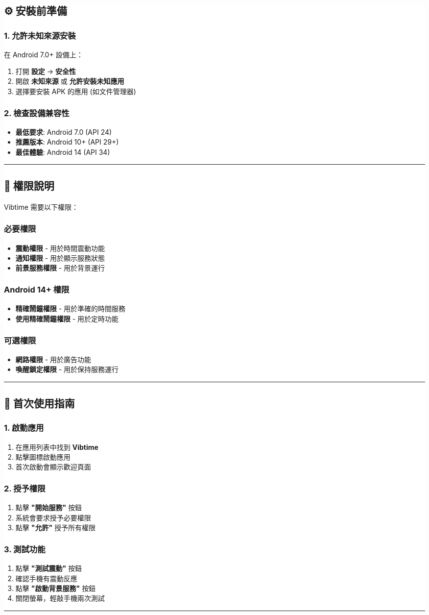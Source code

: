 
## ⚙️ 安裝前準備

### 1. 允許未知來源安裝
在 Android 7.0+ 設備上：
1. 打開 **設定** → **安全性**
2. 開啟 **未知來源** 或 **允許安裝未知應用**
3. 選擇要安裝 APK 的應用 (如文件管理器)

### 2. 檢查設備兼容性
- **最低要求**: Android 7.0 (API 24)
- **推薦版本**: Android 10+ (API 29+)
- **最佳體驗**: Android 14 (API 34)

---

## 🔐 權限說明

Vibtime 需要以下權限：

### 必要權限
- **震動權限** - 用於時間震動功能
- **通知權限** - 用於顯示服務狀態
- **前景服務權限** - 用於背景運行

### Android 14+ 權限
- **精確鬧鐘權限** - 用於準確的時間服務
- **使用精確鬧鐘權限** - 用於定時功能

### 可選權限
- **網路權限** - 用於廣告功能
- **喚醒鎖定權限** - 用於保持服務運行

---

## 🚀 首次使用指南

### 1. 啟動應用
1. 在應用列表中找到 **Vibtime**
2. 點擊圖標啟動應用
3. 首次啟動會顯示歡迎頁面

### 2. 授予權限
1. 點擊 **"開始服務"** 按鈕
2. 系統會要求授予必要權限
3. 點擊 **"允許"** 授予所有權限

### 3. 測試功能
1. 點擊 **"測試震動"** 按鈕
2. 確認手機有震動反應
3. 點擊 **"啟動背景服務"** 按鈕
4. 關閉螢幕，輕敲手機兩次測試

---